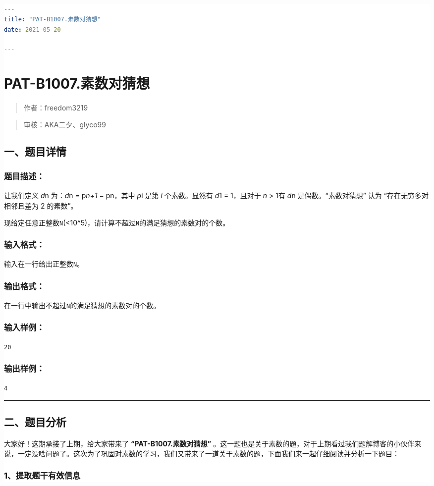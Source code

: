 ```yaml
---
title: "PAT-B1007.素数对猜想"
date: 2021-05-20

---
```


# PAT-B1007.素数对猜想

>    作者：freedom3219

>    审核：AKA二夕、glyco99




## 一、题目详情

### 题目描述：

让我们定义 *d*n 为：*d*n *=* p*n+1* − pn，其中 *p*i 是第  *i* 个素数。显然有 *d*1 = 1，且对于 *n* > 1有 *d*n 是偶数。“素数对猜想” 认为 “存在无穷多对相邻且差为 2 的素数”。

现给定任意正整数`N`(<10^5)，请计算不超过`N`的满足猜想的素数对的个数。

### 输入格式：

输入在一行给出正整数`N`。

### 输出格式：

在一行中输出不超过`N`的满足猜想的素数对的个数。

### 输入样例：

```out
20
```

### 输出样例：

```out
4
```

---

## 二、题目分析

大家好！这期承接了上期，给大家带来了 **“PAT-B1007.素数对猜想”** 。这一题也是关于素数的题，对于上期看过我们题解博客的小伙伴来说，一定没啥问题了。这次为了巩固对素数的学习，我们又带来了一道关于素数的题，下面我们来一起仔细阅读并分析一下题目：

### 1、提取题干有效信息
